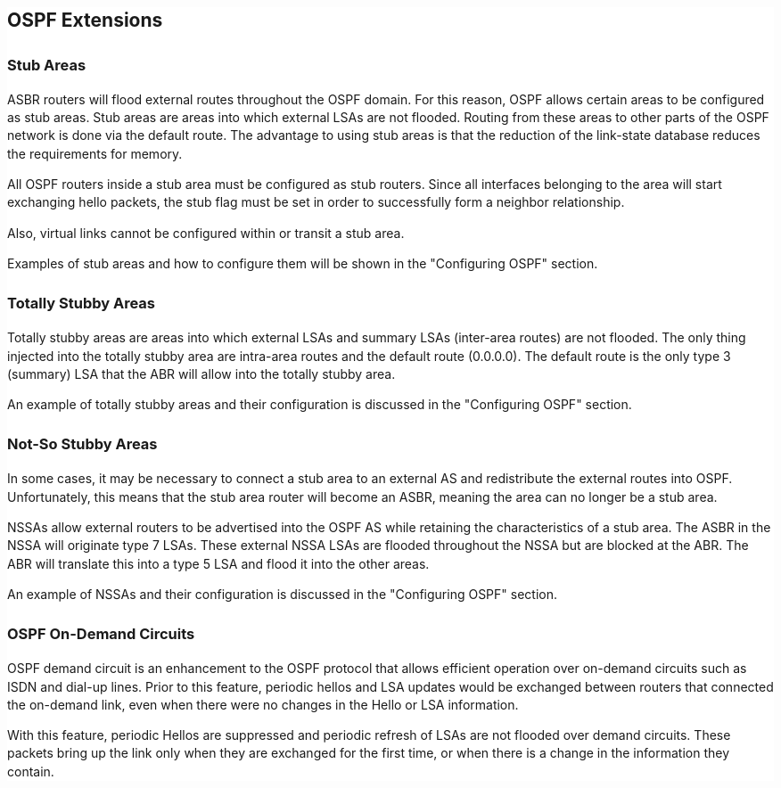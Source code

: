 ## OSPF Extensions

### Stub Areas
ASBR routers will flood external routes throughout the OSPF domain. For this reason, OSPF allows certain areas to be configured as stub areas. Stub areas are areas into which external LSAs are not flooded. Routing from these areas to other parts of the OSPF network is done via the default route. The advantage to using stub areas is that the reduction of the link-state database reduces the requirements for memory.

All OSPF routers inside a stub area must be configured as stub routers. Since all interfaces belonging to the area will start exchanging hello packets, the stub flag must be set in order to successfully form a neighbor relationship.

Also, virtual links cannot be configured within or transit a stub area.

Examples of stub areas and how to configure them will be shown in the "Configuring OSPF" section.

### Totally Stubby Areas
Totally stubby areas are areas into which external LSAs and summary LSAs (inter-area routes) are not flooded. The only thing injected into the totally stubby area are intra-area routes and the default route (0.0.0.0). The default route is the only type 3 (summary) LSA that the ABR will allow into the totally stubby area.

An example of totally stubby areas and their configuration is discussed in the "Configuring OSPF" section.

### Not-So Stubby Areas
In some cases, it may be necessary to connect a stub area to an external AS and redistribute the external routes into OSPF. Unfortunately, this means that the stub area router will become an ASBR, meaning the area can no longer be a stub area.

NSSAs allow external routers to be advertised into the OSPF AS while retaining the characteristics of a stub area. The ASBR in the NSSA will originate type 7 LSAs. These external NSSA LSAs are flooded throughout the NSSA but are blocked at the ABR. The ABR will translate this into a type 5 LSA and flood it into the other areas.

An example of NSSAs and their configuration is discussed in the "Configuring OSPF" section.

### OSPF On-Demand Circuits
OSPF demand circuit is an enhancement to the OSPF protocol that allows efficient operation over on-demand circuits such as ISDN and dial-up lines. Prior to this feature, periodic hellos and LSA updates would be exchanged between routers that connected the on-demand link, even when there were no changes in the Hello or LSA information.

With this feature, periodic Hellos are suppressed and periodic refresh of LSAs are not flooded over demand circuits. These packets bring up the link only when they are exchanged for the first time, or when there is a change in the information they contain.


